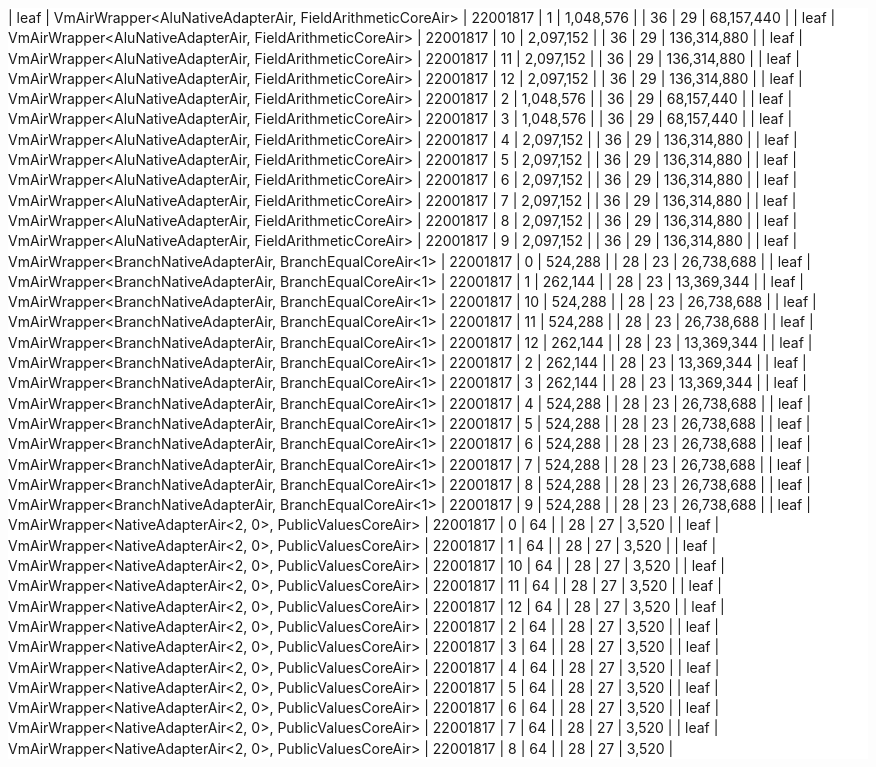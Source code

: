 | leaf | VmAirWrapper<AluNativeAdapterAir, FieldArithmeticCoreAir> | 22001817 | 1 | 1,048,576 |  | 36 | 29 | 68,157,440 | 
| leaf | VmAirWrapper<AluNativeAdapterAir, FieldArithmeticCoreAir> | 22001817 | 10 | 2,097,152 |  | 36 | 29 | 136,314,880 | 
| leaf | VmAirWrapper<AluNativeAdapterAir, FieldArithmeticCoreAir> | 22001817 | 11 | 2,097,152 |  | 36 | 29 | 136,314,880 | 
| leaf | VmAirWrapper<AluNativeAdapterAir, FieldArithmeticCoreAir> | 22001817 | 12 | 2,097,152 |  | 36 | 29 | 136,314,880 | 
| leaf | VmAirWrapper<AluNativeAdapterAir, FieldArithmeticCoreAir> | 22001817 | 2 | 1,048,576 |  | 36 | 29 | 68,157,440 | 
| leaf | VmAirWrapper<AluNativeAdapterAir, FieldArithmeticCoreAir> | 22001817 | 3 | 1,048,576 |  | 36 | 29 | 68,157,440 | 
| leaf | VmAirWrapper<AluNativeAdapterAir, FieldArithmeticCoreAir> | 22001817 | 4 | 2,097,152 |  | 36 | 29 | 136,314,880 | 
| leaf | VmAirWrapper<AluNativeAdapterAir, FieldArithmeticCoreAir> | 22001817 | 5 | 2,097,152 |  | 36 | 29 | 136,314,880 | 
| leaf | VmAirWrapper<AluNativeAdapterAir, FieldArithmeticCoreAir> | 22001817 | 6 | 2,097,152 |  | 36 | 29 | 136,314,880 | 
| leaf | VmAirWrapper<AluNativeAdapterAir, FieldArithmeticCoreAir> | 22001817 | 7 | 2,097,152 |  | 36 | 29 | 136,314,880 | 
| leaf | VmAirWrapper<AluNativeAdapterAir, FieldArithmeticCoreAir> | 22001817 | 8 | 2,097,152 |  | 36 | 29 | 136,314,880 | 
| leaf | VmAirWrapper<AluNativeAdapterAir, FieldArithmeticCoreAir> | 22001817 | 9 | 2,097,152 |  | 36 | 29 | 136,314,880 | 
| leaf | VmAirWrapper<BranchNativeAdapterAir, BranchEqualCoreAir<1> | 22001817 | 0 | 524,288 |  | 28 | 23 | 26,738,688 | 
| leaf | VmAirWrapper<BranchNativeAdapterAir, BranchEqualCoreAir<1> | 22001817 | 1 | 262,144 |  | 28 | 23 | 13,369,344 | 
| leaf | VmAirWrapper<BranchNativeAdapterAir, BranchEqualCoreAir<1> | 22001817 | 10 | 524,288 |  | 28 | 23 | 26,738,688 | 
| leaf | VmAirWrapper<BranchNativeAdapterAir, BranchEqualCoreAir<1> | 22001817 | 11 | 524,288 |  | 28 | 23 | 26,738,688 | 
| leaf | VmAirWrapper<BranchNativeAdapterAir, BranchEqualCoreAir<1> | 22001817 | 12 | 262,144 |  | 28 | 23 | 13,369,344 | 
| leaf | VmAirWrapper<BranchNativeAdapterAir, BranchEqualCoreAir<1> | 22001817 | 2 | 262,144 |  | 28 | 23 | 13,369,344 | 
| leaf | VmAirWrapper<BranchNativeAdapterAir, BranchEqualCoreAir<1> | 22001817 | 3 | 262,144 |  | 28 | 23 | 13,369,344 | 
| leaf | VmAirWrapper<BranchNativeAdapterAir, BranchEqualCoreAir<1> | 22001817 | 4 | 524,288 |  | 28 | 23 | 26,738,688 | 
| leaf | VmAirWrapper<BranchNativeAdapterAir, BranchEqualCoreAir<1> | 22001817 | 5 | 524,288 |  | 28 | 23 | 26,738,688 | 
| leaf | VmAirWrapper<BranchNativeAdapterAir, BranchEqualCoreAir<1> | 22001817 | 6 | 524,288 |  | 28 | 23 | 26,738,688 | 
| leaf | VmAirWrapper<BranchNativeAdapterAir, BranchEqualCoreAir<1> | 22001817 | 7 | 524,288 |  | 28 | 23 | 26,738,688 | 
| leaf | VmAirWrapper<BranchNativeAdapterAir, BranchEqualCoreAir<1> | 22001817 | 8 | 524,288 |  | 28 | 23 | 26,738,688 | 
| leaf | VmAirWrapper<BranchNativeAdapterAir, BranchEqualCoreAir<1> | 22001817 | 9 | 524,288 |  | 28 | 23 | 26,738,688 | 
| leaf | VmAirWrapper<NativeAdapterAir<2, 0>, PublicValuesCoreAir> | 22001817 | 0 | 64 |  | 28 | 27 | 3,520 | 
| leaf | VmAirWrapper<NativeAdapterAir<2, 0>, PublicValuesCoreAir> | 22001817 | 1 | 64 |  | 28 | 27 | 3,520 | 
| leaf | VmAirWrapper<NativeAdapterAir<2, 0>, PublicValuesCoreAir> | 22001817 | 10 | 64 |  | 28 | 27 | 3,520 | 
| leaf | VmAirWrapper<NativeAdapterAir<2, 0>, PublicValuesCoreAir> | 22001817 | 11 | 64 |  | 28 | 27 | 3,520 | 
| leaf | VmAirWrapper<NativeAdapterAir<2, 0>, PublicValuesCoreAir> | 22001817 | 12 | 64 |  | 28 | 27 | 3,520 | 
| leaf | VmAirWrapper<NativeAdapterAir<2, 0>, PublicValuesCoreAir> | 22001817 | 2 | 64 |  | 28 | 27 | 3,520 | 
| leaf | VmAirWrapper<NativeAdapterAir<2, 0>, PublicValuesCoreAir> | 22001817 | 3 | 64 |  | 28 | 27 | 3,520 | 
| leaf | VmAirWrapper<NativeAdapterAir<2, 0>, PublicValuesCoreAir> | 22001817 | 4 | 64 |  | 28 | 27 | 3,520 | 
| leaf | VmAirWrapper<NativeAdapterAir<2, 0>, PublicValuesCoreAir> | 22001817 | 5 | 64 |  | 28 | 27 | 3,520 | 
| leaf | VmAirWrapper<NativeAdapterAir<2, 0>, PublicValuesCoreAir> | 22001817 | 6 | 64 |  | 28 | 27 | 3,520 | 
| leaf | VmAirWrapper<NativeAdapterAir<2, 0>, PublicValuesCoreAir> | 22001817 | 7 | 64 |  | 28 | 27 | 3,520 | 
| leaf | VmAirWrapper<NativeAdapterAir<2, 0>, PublicValuesCoreAir> | 22001817 | 8 | 64 |  | 28 | 27 | 3,520 | 